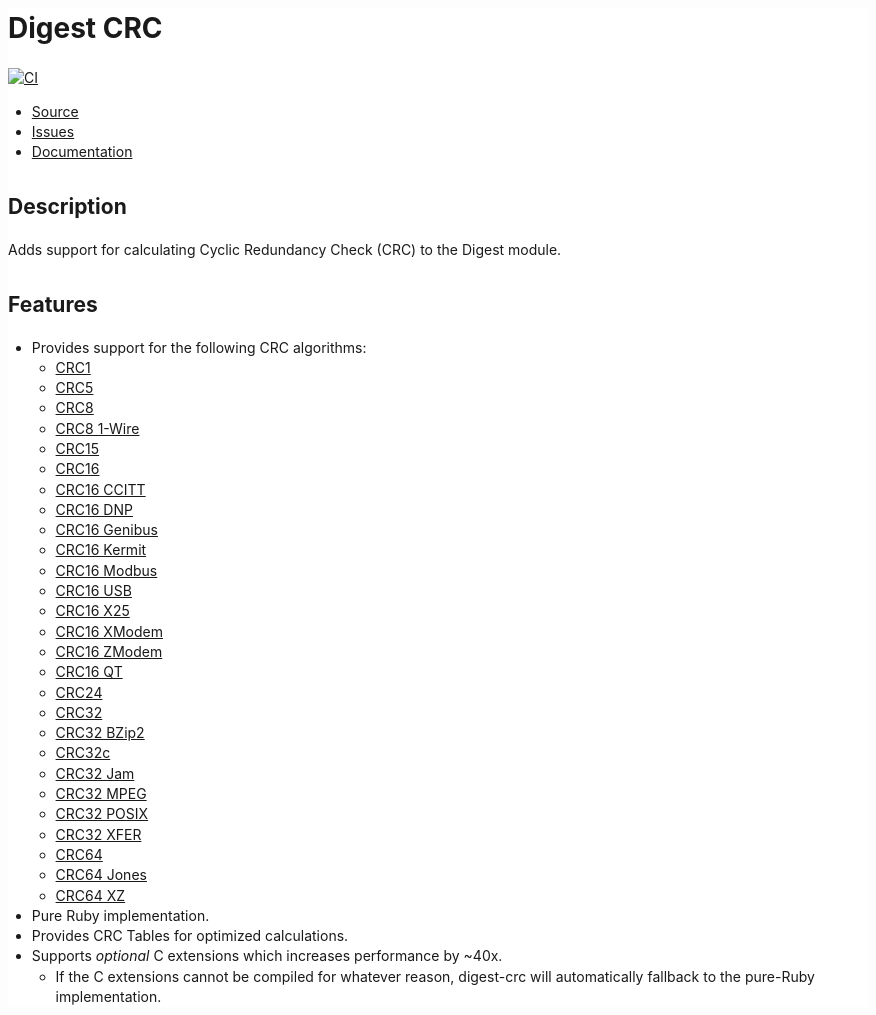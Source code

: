 # Digest CRC

[![CI](https://github.com/postmodern/digest-crc/actions/workflows/ruby.yml/badge.svg)](https://github.com/postmodern/digest-crc/actions/workflows/ruby.yml)

* [Source](https://github.com/postmodern/digest-crc)
* [Issues](https://github.com/postmodern/digest-crc/issues)
* [Documentation](http://rubydoc.info/gems/digest-crc/frames)

## Description

Adds support for calculating Cyclic Redundancy Check (CRC) to the Digest
module.

## Features

* Provides support for the following CRC algorithms:
  * [CRC1](https://rubydoc.info/gems/digest-crc/Digest/CRC1)
  * [CRC5](https://rubydoc.info/gems/digest-crc/Digest/CRC5)
  * [CRC8](https://rubydoc.info/gems/digest-crc/Digest/CRC8)
  * [CRC8 1-Wire](https://rubydoc.info/gems/digest-crc/Digest/CRC8_1Wire)
  * [CRC15](https://rubydoc.info/gems/digest-crc/Digest/CRC15)
  * [CRC16](https://rubydoc.info/gems/digest-crc/Digest/CRC16)
  * [CRC16 CCITT](https://rubydoc.info/gems/digest-crc/Digest/CRC16CCITT)
  * [CRC16 DNP](https://rubydoc.info/gems/digest-crc/Digest/CRC16DNP)
  * [CRC16 Genibus](https://rubydoc.info/gems/digest-crc/Digest/CRC16Genibus)
  * [CRC16 Kermit](https://rubydoc.info/gems/digest-crc/Digest/CRC16Kermit)
  * [CRC16 Modbus](https://rubydoc.info/gems/digest-crc/Digest/CRC16Modbus)
  * [CRC16 USB](https://rubydoc.info/gems/digest-crc/Digest/CRC16USB)
  * [CRC16 X25](https://rubydoc.info/gems/digest-crc/Digest/CRC16X25)
  * [CRC16 XModem](https://rubydoc.info/gems/digest-crc/Digest/CRC16XModem)
  * [CRC16 ZModem](https://rubydoc.info/gems/digest-crc/Digest/CRC16ZModem)
  * [CRC16 QT](https://rubydoc.info/gems/digest-crc/Digest/CRC16QT)
  * [CRC24](https://rubydoc.info/gems/digest-crc/Digest/CRC24)
  * [CRC32](https://rubydoc.info/gems/digest-crc/Digest/CRC32)
  * [CRC32 BZip2](https://rubydoc.info/gems/digest-crc/Digest/CRC32BZip2)
  * [CRC32c](https://rubydoc.info/gems/digest-crc/Digest/CRC32c)
  * [CRC32 Jam](https://rubydoc.info/gems/digest-crc/Digest/CRC32Jam)
  * [CRC32 MPEG](https://rubydoc.info/gems/digest-crc/Digest/CRC32MPEG)
  * [CRC32 POSIX](https://rubydoc.info/gems/digest-crc/Digest/CRC32POSIX)
  * [CRC32 XFER](https://rubydoc.info/gems/digest-crc/Digest/CRC32XFER)
  * [CRC64](https://rubydoc.info/gems/digest-crc/Digest/CRC64)
  * [CRC64 Jones](https://rubydoc.info/gems/digest-crc/Digest/CRC64Jones)
  * [CRC64 XZ](https://rubydoc.info/gems/digest-crc/Digest/CRC64XZ)
* Pure Ruby implementation.
* Provides CRC Tables for optimized calculations.
* Supports _optional_ C extensions which increases performance by ~40x.
  * If the C extensions cannot be compiled for whatever reason, digest-crc
    will automatically fallback to the pure-Ruby implementation.
